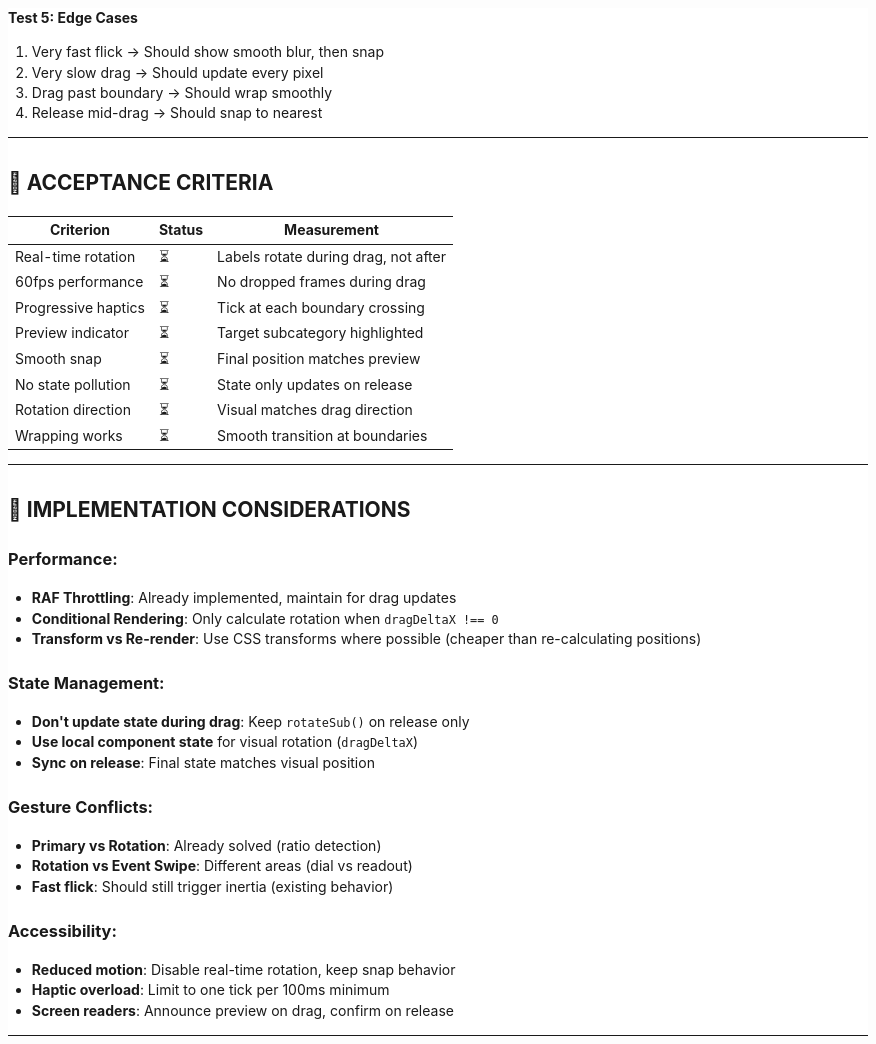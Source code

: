 **Test 5: Edge Cases**
1. Very fast flick → Should show smooth blur, then snap
2. Very slow drag → Should update every pixel
3. Drag past boundary → Should wrap smoothly
4. Release mid-drag → Should snap to nearest

---

## 🎯 ACCEPTANCE CRITERIA

| Criterion | Status | Measurement |
|-----------|--------|-------------|
| Real-time rotation | ⏳ | Labels rotate during drag, not after |
| 60fps performance | ⏳ | No dropped frames during drag |
| Progressive haptics | ⏳ | Tick at each boundary crossing |
| Preview indicator | ⏳ | Target subcategory highlighted |
| Smooth snap | ⏳ | Final position matches preview |
| No state pollution | ⏳ | State only updates on release |
| Rotation direction | ⏳ | Visual matches drag direction |
| Wrapping works | ⏳ | Smooth transition at boundaries |

---

## 🚨 IMPLEMENTATION CONSIDERATIONS

### Performance:
- **RAF Throttling**: Already implemented, maintain for drag updates
- **Conditional Rendering**: Only calculate rotation when `dragDeltaX !== 0`
- **Transform vs Re-render**: Use CSS transforms where possible (cheaper than re-calculating positions)

### State Management:
- **Don't update state during drag**: Keep `rotateSub()` on release only
- **Use local component state** for visual rotation (`dragDeltaX`)
- **Sync on release**: Final state matches visual position

### Gesture Conflicts:
- **Primary vs Rotation**: Already solved (ratio detection)
- **Rotation vs Event Swipe**: Different areas (dial vs readout)
- **Fast flick**: Should still trigger inertia (existing behavior)

### Accessibility:
- **Reduced motion**: Disable real-time rotation, keep snap behavior
- **Haptic overload**: Limit to one tick per 100ms minimum
- **Screen readers**: Announce preview on drag, confirm on release

---